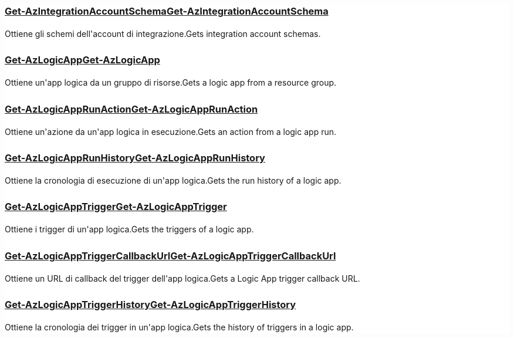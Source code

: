 ### [<span data-ttu-id="2702e-125">Get-AzIntegrationAccountSchema</span><span class="sxs-lookup"><span data-stu-id="2702e-125">Get-AzIntegrationAccountSchema</span></span>](Get-AzIntegrationAccountSchema.md)
<span data-ttu-id="2702e-126">Ottiene gli schemi dell'account di integrazione.</span><span class="sxs-lookup"><span data-stu-id="2702e-126">Gets integration account schemas.</span></span>

### [<span data-ttu-id="2702e-127">Get-AzLogicApp</span><span class="sxs-lookup"><span data-stu-id="2702e-127">Get-AzLogicApp</span></span>](Get-AzLogicApp.md)
<span data-ttu-id="2702e-128">Ottiene un'app logica da un gruppo di risorse.</span><span class="sxs-lookup"><span data-stu-id="2702e-128">Gets a logic app from a resource group.</span></span>

### [<span data-ttu-id="2702e-129">Get-AzLogicAppRunAction</span><span class="sxs-lookup"><span data-stu-id="2702e-129">Get-AzLogicAppRunAction</span></span>](Get-AzLogicAppRunAction.md)
<span data-ttu-id="2702e-130">Ottiene un'azione da un'app logica in esecuzione.</span><span class="sxs-lookup"><span data-stu-id="2702e-130">Gets an action from a logic app run.</span></span>

### [<span data-ttu-id="2702e-131">Get-AzLogicAppRunHistory</span><span class="sxs-lookup"><span data-stu-id="2702e-131">Get-AzLogicAppRunHistory</span></span>](Get-AzLogicAppRunHistory.md)
<span data-ttu-id="2702e-132">Ottiene la cronologia di esecuzione di un'app logica.</span><span class="sxs-lookup"><span data-stu-id="2702e-132">Gets the run history of a logic app.</span></span>

### [<span data-ttu-id="2702e-133">Get-AzLogicAppTrigger</span><span class="sxs-lookup"><span data-stu-id="2702e-133">Get-AzLogicAppTrigger</span></span>](Get-AzLogicAppTrigger.md)
<span data-ttu-id="2702e-134">Ottiene i trigger di un'app logica.</span><span class="sxs-lookup"><span data-stu-id="2702e-134">Gets the triggers of a logic app.</span></span>

### [<span data-ttu-id="2702e-135">Get-AzLogicAppTriggerCallbackUrl</span><span class="sxs-lookup"><span data-stu-id="2702e-135">Get-AzLogicAppTriggerCallbackUrl</span></span>](Get-AzLogicAppTriggerCallbackUrl.md)
<span data-ttu-id="2702e-136">Ottiene un URL di callback del trigger dell'app logica.</span><span class="sxs-lookup"><span data-stu-id="2702e-136">Gets a Logic App trigger callback URL.</span></span>

### [<span data-ttu-id="2702e-137">Get-AzLogicAppTriggerHistory</span><span class="sxs-lookup"><span data-stu-id="2702e-137">Get-AzLogicAppTriggerHistory</span></span>](Get-AzLogicAppTriggerHistory.md)
<span data-ttu-id="2702e-138">Ottiene la cronologia dei trigger in un'app logica.</span><span class="sxs-lookup"><span data-stu-id="2702e-138">Gets the history of triggers in a logic app.</span></span>
